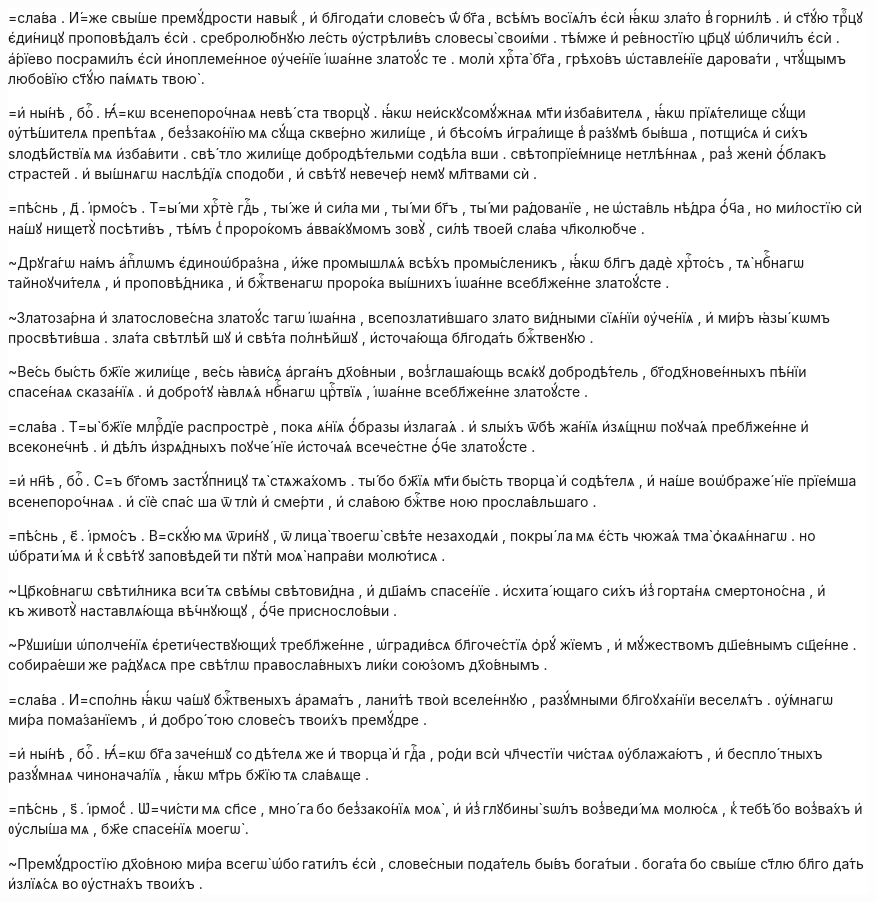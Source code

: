 =сла́ва . И҆́=же свы́ше премꙋ́дрости навы́к̾ , и҆ бл҃года́ти слове́съ ѿ́ бг҃а , всѣ́мъ восїѧ́лъ є҆сѝ ꙗ҆́кѡ зла́то в̾ горни́лѣ . и҆ ст҃ꙋ́ю трⷪ҇цꙋ є҆ди́ницꙋ проповѣ́далъ є҆сѝ . сребролю́бнꙋю ле́сть ᲂу҆стрѣли́въ словесы̀ свои́ми . тѣ́мже и҆ ре́вностїю цр҃цꙋ ѡ҆бличи́лъ є҆сѝ . а҆́рїево посрами́лъ є҆сѝ и҆ноплеме́нное ᲂу҆че́нїе і҆ѡа́нне златоꙋ́с те . молѝ хрⷭ҇та̀ бг҃а , грѣхо́въ ѡ҆ставле́нїе дарова́ти , чтꙋ́щымъ любо́вїю ст҃ꙋ́ю па́мѧть твою̀ .

=и҆ ны́нѣ , боⷢ҇ . Ꙗ҆́=кѡ всенепоро́чнаѧ невѣ́ ста творцꙋ̀ . ꙗ҆́кѡ неи҆скꙋсомꙋ́жнаѧ мт҃и и҆зба́вителѧ , ꙗ҆́кѡ прїѧ́телище сꙋ́щи ᲂу҆тѣ́шителѧ препѣ́таѧ , без̾зако́нїю мѧ сꙋ́ща скве́рно жили́ще , и҆ бѣсо́мъ и҆гра́лище в̾ ра́зꙋмѣ бы́вша , потщи́сѧ и҆ си́хъ ѕлодѣ́йствїѧ мѧ и҆зба́вити . свѣ́ тло жили́ще добродѣ́тельми содѣ́ла вши . свѣтопрїе́мнице нетлѣ́ннаѧ , раз̾ женѝ ѻ҆́блакъ страсте́й . и҆ вы́шнѧгѡ наслѣ́дїѧ сподо́би , и҆ свѣ́тꙋ невече́р немꙋ мл҃твами сѝ .

=пѣ́снь , д҃ . і҆рмо́съ . Т=ы́ ми хрⷭ҇тѐ гдⷭ҇ь , ты́ же и҆ си́ла ми , ты́ ми бг҃ъ , ты́ ми ра́дованїе , не ѡ҆ста́вль нѣ́дра ѻ҆́ч҃а , но ми́лостїю сѝ на́шꙋ нищетꙋ̀ посѣти́въ , тѣ́мъ с̾ проро́комъ а҆вва́кꙋмомъ зовꙋ̀ , си́лѣ твое́й сла́ва чл҃колю́бче .

~Дрꙋга́гѡ на́мъ а҆пⷭ҇лѡмъ є҆диноѡ҆бра́зна , и҆́же промышлѧ́ѧ всѣ́хъ промы́сленикъ , ꙗ҆́кѡ бл҃гъ дадѐ хрⷭ҇то́съ , тѧ̀ нбⷭ҇нагѡ тайноꙋчи́телѧ , и҆ проповѣ́дника , и҆ бжⷭ҇твенагѡ проро́ка вы́шнихъ і҆ѡа́нне всебл҃же́нне златоꙋ́сте .

~Златоза́рна и҆ златослове́сна златоꙋ́с тагѡ і҆ѡа́нна , всепозлати́вшаго злато ви́дными сїѧ́нїи ᲂу҆че́нїѧ , и҆ ми́ръ ꙗ҆зы́ кѡмъ просвѣти́вша . зла́та свѣтлѣ́й шꙋ и҆ свѣ́та по́лнѣйшꙋ , и҆сточа́юща бл҃года́ть бжⷭ҇твенꙋю .

~Ве́сь бы́сть бж҃їе жили́ще , ве́сь ꙗ҆ви́сѧ а҆рга́нъ дх҃о́вныи , воз̾глаша́ющь всѧ́кꙋ добродѣ́тель , бг҃одх҃нове́нныхъ пѣ́нїи спасе́наѧ сказа́нїѧ . и҆ добро́тꙋ ꙗ҆влѧ́ѧ нбⷭ҇нагѡ црⷭ҇твїѧ , і҆ѡа́нне всебл҃же́нне златоꙋ́сте .

=сла́ва . Т=ы̀ бж҃їе млрⷭ҇дїе распрострѐ , пока ѧ́нїѧ ѻ҆́бразы и҆злага́ѧ . и҆ ѕлы́хъ ѿбѣ жа́нїѧ и҆зѧ́щнѡ поꙋча́ѧ пребл҃же́нне и҆ всеконе́чнѣ . и҆ дѣ́лъ и҆зрѧ́дныхъ поꙋче́ нїе и҆сточа́ѧ всече́стне ѻ҆́ч҃е златоꙋ́сте .

=и҆ нн҃ѣ , боⷢ҇ . С=ъ бг҃омъ застꙋ́пницꙋ тѧ̀ стѧжа́хомъ . ты́ бо бж҃їѧ мт҃и бы́сть творца̀ и҆ содѣ́телѧ , и҆ на́ше воѡ҆браже́ нїе прїе́мша всенепоро́чнаѧ . и҆ сїѐ спа́с ша ѿ тлѝ и҆ сме́рти , и҆ сла́вою бжⷭ҇тве ною просла́вльшаго .

=пѣ́снь , є҃ . і҆рмо́съ . В=скꙋ́ю мѧ ѿри́нꙋ , ѿ лица̀ твоегѡ̀ свѣ́те незаходѧ́и , покры́ ла мѧ є҆́сть чюжа́ѧ тма̀ ѻ҆каѧ́ннагѡ . но ѡ҆брати́ мѧ и҆ к̾ свѣ́тꙋ заповѣде́й ти пꙋтѝ моѧ̀ напра́ви молю́тисѧ .

~Цр҃ко́внагѡ свѣти́лника вси́ тѧ свѣ́мы свѣтови́дна , и҆ дш҃а́мъ спасе́нїе . и҆схита́ ющаго си́хъ и҆з̾ горта́нѧ смертоно́сна , и҆ къ животꙋ̀ наставлѧ́юща вѣ́чнꙋющꙋ , ѻ҆́ч҃е присносло́выи .

~Рꙋши́ши ѡ҆полче́нїѧ є҆рети́чествꙋющих̾ требл҃же́нне , ѡ҆гради́всѧ бл҃гоче́стїѧ ѻ҆рꙋ́ жїемъ , и҆ мꙋ́жествомъ дш҃е́внымъ сщ҃е́нне . собира́еши же ра́дꙋѧсѧ пре свѣ́тлѡ правосла́вныхъ ли́ки сою́зомъ дх҃о́внымъ .

=сла́ва . И҆=спо́лнь ꙗ҆́кѡ ча́шꙋ бжⷭ҇твеныхъ а҆рама́тъ , лани́тѣ твоѝ вселе́ннꙋю , разꙋ́мными бл҃гоꙋха́нїи веселѧ́тъ . ᲂу҆́мнагѡ ми́ра пома́занїемъ , и҆ добро́ тою слове́съ твои́хъ премꙋ́дре .

=и҆ ны́нѣ , боⷢ҇ . Ꙗ҆́=кѡ бг҃а заче́ншꙋ со дѣ́телѧ же и҆ творца̀ и҆ гдⷭ҇а , ро́ди всѝ чл҃честїи чи́стаѧ ᲂу҆блажа́ютъ , и҆ беспло́ тныхъ разꙋ́мнаѧ чинонача́лїѧ , ꙗ҆́кѡ мт҃рь бж҃їю тѧ сла́вѧще .

=пѣ́снь , ѕ҃ . і҆рмо́с̾ . Ѡ҆=чи́сти мѧ сп҃се , мно́ га бо без̾зако́нїѧ моѧ̀ , и҆ и҆з̾ глꙋбины̀ ѕѡ́лъ воз̾веди́ мѧ молю́сѧ , к̾ тебѣ́ бо воз̾ва́хъ и҆ ᲂу҆слы́ша мѧ , бж҃е спасе́нїѧ моегѡ̀ .

~Премꙋ́дростїю дх҃о́вною ми́ра всегѡ̀ ѡ҆бо гати́лъ є҆сѝ , слове́сныи пода́тель бы́въ бога́тыи . бога́та бо свы́ше ст҃лю бл҃го да́ть и҆злїѧ́сѧ во ᲂу҆стна́хъ твои́хъ .

